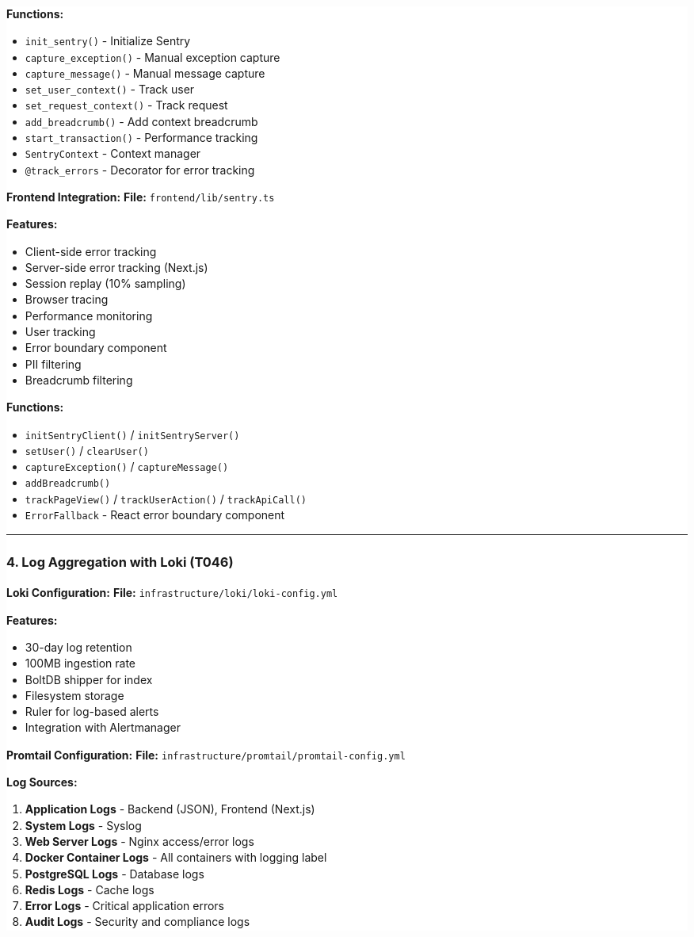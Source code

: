 **Functions:**
- `init_sentry()` - Initialize Sentry
- `capture_exception()` - Manual exception capture
- `capture_message()` - Manual message capture
- `set_user_context()` - Track user
- `set_request_context()` - Track request
- `add_breadcrumb()` - Add context breadcrumb
- `start_transaction()` - Performance tracking
- `SentryContext` - Context manager
- `@track_errors` - Decorator for error tracking

**Frontend Integration:**
**File:** `frontend/lib/sentry.ts`

**Features:**
- Client-side error tracking
- Server-side error tracking (Next.js)
- Session replay (10% sampling)
- Browser tracing
- Performance monitoring
- User tracking
- Error boundary component
- PII filtering
- Breadcrumb filtering

**Functions:**
- `initSentryClient()` / `initSentryServer()`
- `setUser()` / `clearUser()`
- `captureException()` / `captureMessage()`
- `addBreadcrumb()`
- `trackPageView()` / `trackUserAction()` / `trackApiCall()`
- `ErrorFallback` - React error boundary component

---

### 4. Log Aggregation with Loki (T046)

**Loki Configuration:**
**File:** `infrastructure/loki/loki-config.yml`

**Features:**
- 30-day log retention
- 100MB ingestion rate
- BoltDB shipper for index
- Filesystem storage
- Ruler for log-based alerts
- Integration with Alertmanager

**Promtail Configuration:**
**File:** `infrastructure/promtail/promtail-config.yml`

**Log Sources:**
1. **Application Logs** - Backend (JSON), Frontend (Next.js)
2. **System Logs** - Syslog
3. **Web Server Logs** - Nginx access/error logs
4. **Docker Container Logs** - All containers with logging label
5. **PostgreSQL Logs** - Database logs
6. **Redis Logs** - Cache logs
7. **Error Logs** - Critical application errors
8. **Audit Logs** - Security and compliance logs
